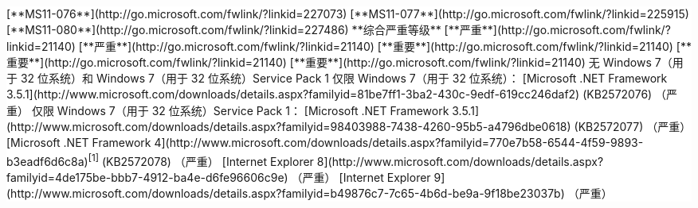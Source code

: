 </td>
<td style="border:1px solid black;">
[**MS11-076**](http://go.microsoft.com/fwlink/?linkid=227073)
</td>
<td style="border:1px solid black;">
[**MS11-077**](http://go.microsoft.com/fwlink/?linkid=225915)
</td>
<td style="border:1px solid black;">
[**MS11-080**](http://go.microsoft.com/fwlink/?linkid=227486)
</td>
</tr>
<tr class="alternateRow">
<td style="border:1px solid black;">
**综合严重等级**
</td>
<td style="border:1px solid black;">
[**严重**](http://go.microsoft.com/fwlink/?linkid=21140)
</td>
<td style="border:1px solid black;">
[**严重**](http://go.microsoft.com/fwlink/?linkid=21140)
</td>
<td style="border:1px solid black;">
[**重要**](http://go.microsoft.com/fwlink/?linkid=21140)
</td>
<td style="border:1px solid black;">
[**重要**](http://go.microsoft.com/fwlink/?linkid=21140)
</td>
<td style="border:1px solid black;">
[**重要**](http://go.microsoft.com/fwlink/?linkid=21140)
</td>
<td style="border:1px solid black;">
无
</td>
</tr>
<tr>
<td style="border:1px solid black;">
Windows 7（用于 32 位系统）和 Windows 7（用于 32 位系统）Service Pack 1
</td>
<td style="border:1px solid black;">
仅限 Windows 7（用于 32 位系统）：  
[Microsoft .NET Framework 3.5.1](http://www.microsoft.com/downloads/details.aspx?familyid=81be7ff1-3ba2-430c-9edf-619cc246daf2)  
(KB2572076)  
（严重）  
仅限 Windows 7（用于 32 位系统）Service Pack 1：  
[Microsoft .NET Framework 3.5.1](http://www.microsoft.com/downloads/details.aspx?familyid=98403988-7438-4260-95b5-a4796dbe0618)  
(KB2572077)  
（严重）  
[Microsoft .NET Framework 4](http://www.microsoft.com/downloads/details.aspx?familyid=770e7b58-6544-4f59-9893-b3eadf6d6c8a)<sup>[1]</sup>  
(KB2572078)  
（严重）
</td>
<td style="border:1px solid black;">
[Internet Explorer 8](http://www.microsoft.com/downloads/details.aspx?familyid=4de175be-bbb7-4912-ba4e-d6fe96606c9e)  
（严重）  
[Internet Explorer 9](http://www.microsoft.com/downloads/details.aspx?familyid=b49876c7-7c65-4b6d-be9a-9f18be23037b)  
（严重）
</td>
<td style="border:1px solid black;">